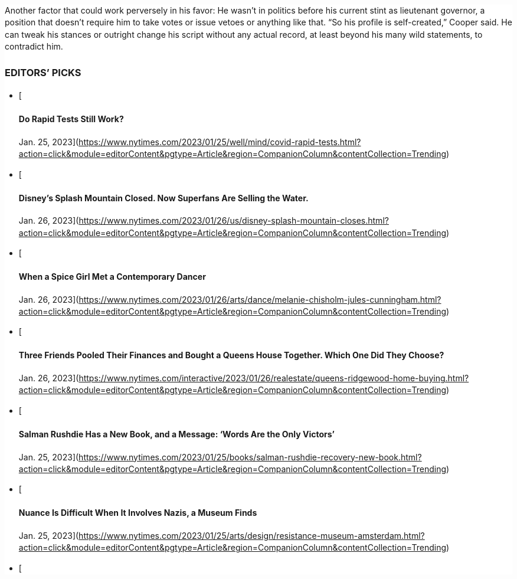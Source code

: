 Another factor that could work perversely in his favor: He wasn’t in politics before his current stint as lieutenant governor, a position that doesn’t require him to take votes or issue vetoes or anything like that. “So his profile is self-created,” Cooper said. He can tweak his stances or outright change his script without any actual record, at least beyond his many wild statements, to contradict him.

### EDITORS’ PICKS

-   [
    
    #### Do Rapid Tests Still Work?
    
    Jan. 25, 2023](https://www.nytimes.com/2023/01/25/well/mind/covid-rapid-tests.html?action=click&module=editorContent&pgtype=Article&region=CompanionColumn&contentCollection=Trending)
    
-   [
    
    #### Disney’s Splash Mountain Closed. Now Superfans Are Selling the Water.
    
    Jan. 26, 2023](https://www.nytimes.com/2023/01/26/us/disney-splash-mountain-closes.html?action=click&module=editorContent&pgtype=Article&region=CompanionColumn&contentCollection=Trending)
    
-   [
    
    #### When a Spice Girl Met a Contemporary Dancer
    
    Jan. 26, 2023](https://www.nytimes.com/2023/01/26/arts/dance/melanie-chisholm-jules-cunningham.html?action=click&module=editorContent&pgtype=Article&region=CompanionColumn&contentCollection=Trending)
    
-   [
    
    #### Three Friends Pooled Their Finances and Bought a Queens House Together. Which One Did They Choose?
    
    Jan. 26, 2023](https://www.nytimes.com/interactive/2023/01/26/realestate/queens-ridgewood-home-buying.html?action=click&module=editorContent&pgtype=Article&region=CompanionColumn&contentCollection=Trending)
    
-   [
    
    #### Salman Rushdie Has a New Book, and a Message: ‘Words Are the Only Victors’
    
    Jan. 25, 2023](https://www.nytimes.com/2023/01/25/books/salman-rushdie-recovery-new-book.html?action=click&module=editorContent&pgtype=Article&region=CompanionColumn&contentCollection=Trending)
    
-   [
    
    #### Nuance Is Difficult When It Involves Nazis, a Museum Finds
    
    Jan. 25, 2023](https://www.nytimes.com/2023/01/25/arts/design/resistance-museum-amsterdam.html?action=click&module=editorContent&pgtype=Article&region=CompanionColumn&contentCollection=Trending)
    
-   [
    
